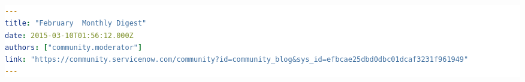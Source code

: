 ```yaml
---
title: "February  Monthly Digest"
date: 2015-03-10T01:56:12.000Z
authors: ["community.moderator"]
link: "https://community.servicenow.com/community?id=community_blog&sys_id=efbcae25dbd0dbc01dcaf3231f961949"
---
```
